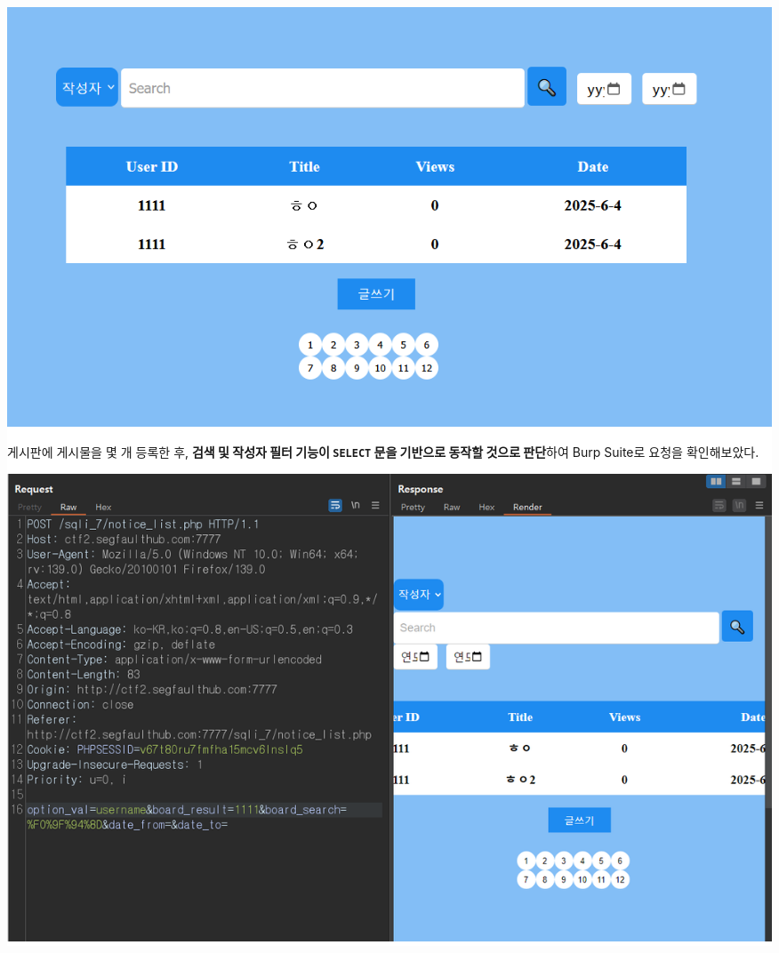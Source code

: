 ![게시판](/assets/web-screenshots/sqli-point/sqli_7_board.png)

게시판에 게시물을 몇 개 등록한 후, **검색 및 작성자 필터 기능이 `SELECT` 문을 기반으로 동작할 것으로 판단**하여 Burp Suite로 요청을 확인해보았다.

![비프 스위트 탐색 결과](/assets/web-screenshots/sqli-point/sqli_7.png)
